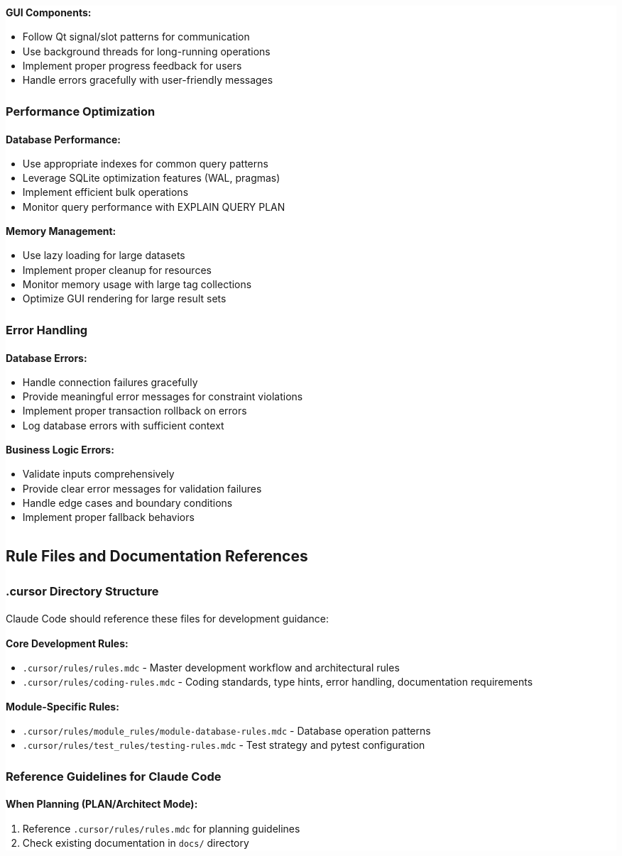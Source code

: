 **GUI Components:**
- Follow Qt signal/slot patterns for communication
- Use background threads for long-running operations
- Implement proper progress feedback for users
- Handle errors gracefully with user-friendly messages

### Performance Optimization

**Database Performance:**
- Use appropriate indexes for common query patterns
- Leverage SQLite optimization features (WAL, pragmas)
- Implement efficient bulk operations
- Monitor query performance with EXPLAIN QUERY PLAN

**Memory Management:**
- Use lazy loading for large datasets
- Implement proper cleanup for resources
- Monitor memory usage with large tag collections
- Optimize GUI rendering for large result sets

### Error Handling

**Database Errors:**
- Handle connection failures gracefully
- Provide meaningful error messages for constraint violations
- Implement proper transaction rollback on errors
- Log database errors with sufficient context

**Business Logic Errors:**
- Validate inputs comprehensively
- Provide clear error messages for validation failures
- Handle edge cases and boundary conditions
- Implement proper fallback behaviors

## Rule Files and Documentation References

### .cursor Directory Structure
Claude Code should reference these files for development guidance:

**Core Development Rules:**
- `.cursor/rules/rules.mdc` - Master development workflow and architectural rules
- `.cursor/rules/coding-rules.mdc` - Coding standards, type hints, error handling, documentation requirements

**Module-Specific Rules:**
- `.cursor/rules/module_rules/module-database-rules.mdc` - Database operation patterns
- `.cursor/rules/test_rules/testing-rules.mdc` - Test strategy and pytest configuration

### Reference Guidelines for Claude Code

**When Planning (PLAN/Architect Mode):**
1. Reference `.cursor/rules/rules.mdc` for planning guidelines
2. Check existing documentation in `docs/` directory
